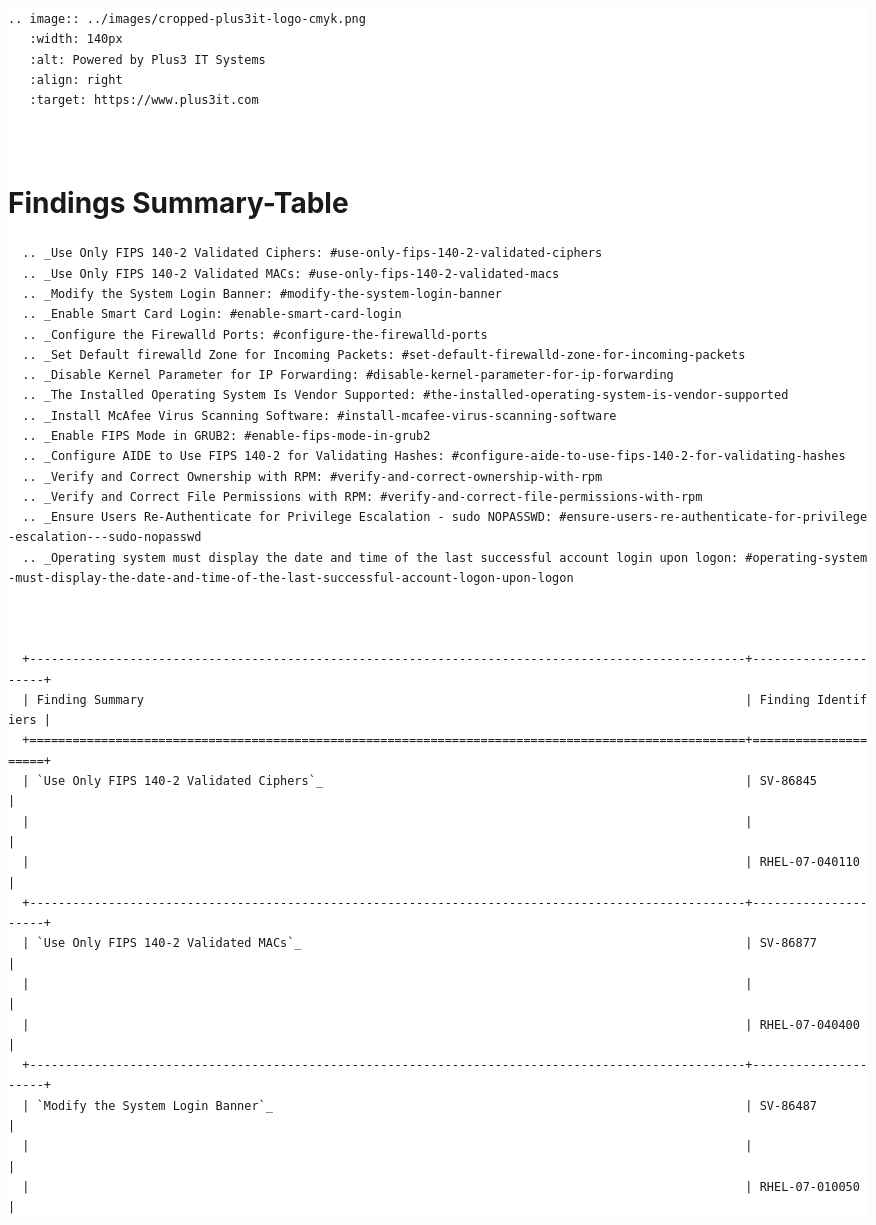 ```{eval-rst}
.. image:: ../images/cropped-plus3it-logo-cmyk.png
   :width: 140px
   :alt: Powered by Plus3 IT Systems
   :align: right
   :target: https://www.plus3it.com
```
<br>

# Findings Summary-Table

```{eval-rst}
  .. _Use Only FIPS 140-2 Validated Ciphers: #use-only-fips-140-2-validated-ciphers
  .. _Use Only FIPS 140-2 Validated MACs: #use-only-fips-140-2-validated-macs
  .. _Modify the System Login Banner: #modify-the-system-login-banner
  .. _Enable Smart Card Login: #enable-smart-card-login
  .. _Configure the Firewalld Ports: #configure-the-firewalld-ports
  .. _Set Default firewalld Zone for Incoming Packets: #set-default-firewalld-zone-for-incoming-packets
  .. _Disable Kernel Parameter for IP Forwarding: #disable-kernel-parameter-for-ip-forwarding
  .. _The Installed Operating System Is Vendor Supported: #the-installed-operating-system-is-vendor-supported
  .. _Install McAfee Virus Scanning Software: #install-mcafee-virus-scanning-software
  .. _Enable FIPS Mode in GRUB2: #enable-fips-mode-in-grub2
  .. _Configure AIDE to Use FIPS 140-2 for Validating Hashes: #configure-aide-to-use-fips-140-2-for-validating-hashes
  .. _Verify and Correct Ownership with RPM: #verify-and-correct-ownership-with-rpm
  .. _Verify and Correct File Permissions with RPM: #verify-and-correct-file-permissions-with-rpm
  .. _Ensure Users Re-Authenticate for Privilege Escalation - sudo NOPASSWD: #ensure-users-re-authenticate-for-privilege-escalation---sudo-nopasswd
  .. _Operating system must display the date and time of the last successful account login upon logon: #operating-system-must-display-the-date-and-time-of-the-last-successful-account-logon-upon-logon



  +----------------------------------------------------------------------------------------------------+---------------------+
  | Finding Summary                                                                                    | Finding Identifiers |
  +====================================================================================================+=====================+
  | `Use Only FIPS 140-2 Validated Ciphers`_                                                           | SV-86845            |
  |                                                                                                    |                     |
  |                                                                                                    | RHEL-07-040110      |
  +----------------------------------------------------------------------------------------------------+---------------------+
  | `Use Only FIPS 140-2 Validated MACs`_                                                              | SV-86877            |
  |                                                                                                    |                     |
  |                                                                                                    | RHEL-07-040400      |
  +----------------------------------------------------------------------------------------------------+---------------------+
  | `Modify the System Login Banner`_                                                                  | SV-86487            |
  |                                                                                                    |                     |
  |                                                                                                    | RHEL-07-010050      |
```